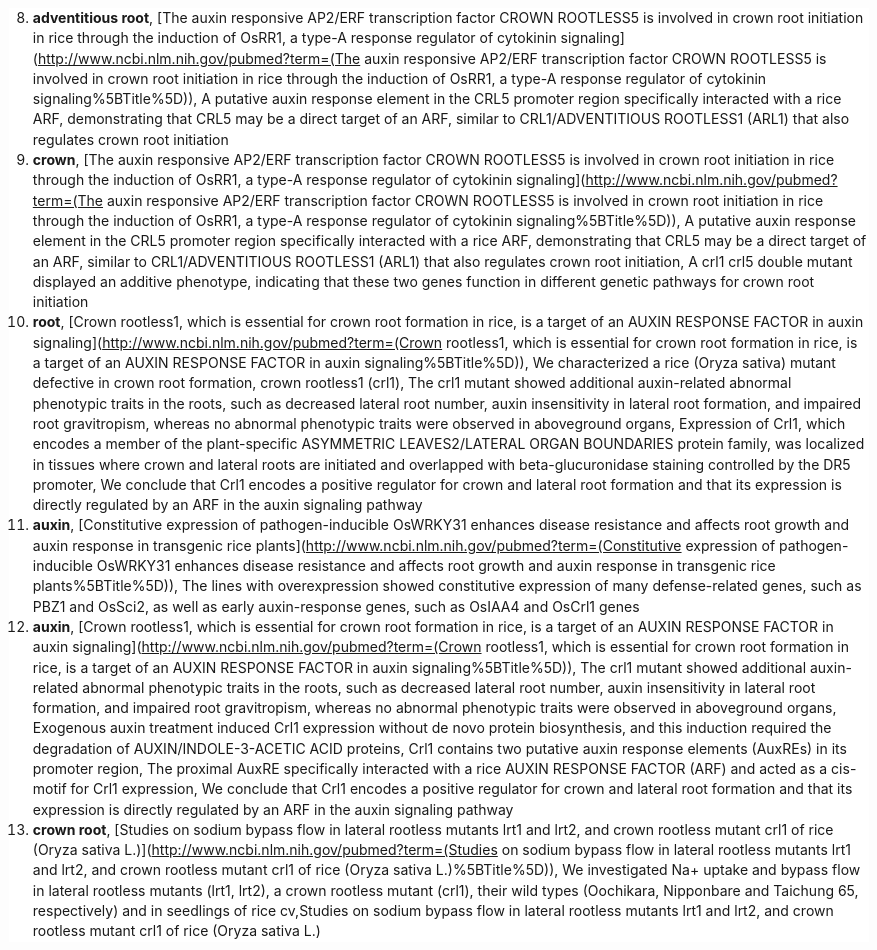 8. __adventitious root__, [The auxin responsive AP2/ERF transcription factor CROWN ROOTLESS5 is involved in crown root initiation in rice through the induction of OsRR1, a type-A response regulator of cytokinin signaling](http://www.ncbi.nlm.nih.gov/pubmed?term=(The auxin responsive AP2/ERF transcription factor CROWN ROOTLESS5 is involved in crown root initiation in rice through the induction of OsRR1, a type-A response regulator of cytokinin signaling%5BTitle%5D)),  A putative auxin response element in the CRL5 promoter region specifically interacted with a rice ARF, demonstrating that CRL5 may be a direct target of an ARF, similar to CRL1/ADVENTITIOUS ROOTLESS1 (ARL1) that also regulates crown root initiation
9. __crown__, [The auxin responsive AP2/ERF transcription factor CROWN ROOTLESS5 is involved in crown root initiation in rice through the induction of OsRR1, a type-A response regulator of cytokinin signaling](http://www.ncbi.nlm.nih.gov/pubmed?term=(The auxin responsive AP2/ERF transcription factor CROWN ROOTLESS5 is involved in crown root initiation in rice through the induction of OsRR1, a type-A response regulator of cytokinin signaling%5BTitle%5D)),  A putative auxin response element in the CRL5 promoter region specifically interacted with a rice ARF, demonstrating that CRL5 may be a direct target of an ARF, similar to CRL1/ADVENTITIOUS ROOTLESS1 (ARL1) that also regulates crown root initiation, A crl1 crl5 double mutant displayed an additive phenotype, indicating that these two genes function in different genetic pathways for crown root initiation
10. __root__, [Crown rootless1, which is essential for crown root formation in rice, is a target of an AUXIN RESPONSE FACTOR in auxin signaling](http://www.ncbi.nlm.nih.gov/pubmed?term=(Crown rootless1, which is essential for crown root formation in rice, is a target of an AUXIN RESPONSE FACTOR in auxin signaling%5BTitle%5D)),  We characterized a rice (Oryza sativa) mutant defective in crown root formation, crown rootless1 (crl1), The crl1 mutant showed additional auxin-related abnormal phenotypic traits in the roots, such as decreased lateral root number, auxin insensitivity in lateral root formation, and impaired root gravitropism, whereas no abnormal phenotypic traits were observed in aboveground organs, Expression of Crl1, which encodes a member of the plant-specific ASYMMETRIC LEAVES2/LATERAL ORGAN BOUNDARIES protein family, was localized in tissues where crown and lateral roots are initiated and overlapped with beta-glucuronidase staining controlled by the DR5 promoter, We conclude that Crl1 encodes a positive regulator for crown and lateral root formation and that its expression is directly regulated by an ARF in the auxin signaling pathway
11. __auxin__, [Constitutive expression of pathogen-inducible OsWRKY31 enhances disease resistance and affects root growth and auxin response in transgenic rice plants](http://www.ncbi.nlm.nih.gov/pubmed?term=(Constitutive expression of pathogen-inducible OsWRKY31 enhances disease resistance and affects root growth and auxin response in transgenic rice plants%5BTitle%5D)),  The lines with overexpression showed constitutive expression of many defense-related genes, such as PBZ1 and OsSci2, as well as early auxin-response genes, such as OsIAA4 and OsCrl1 genes
12. __auxin__, [Crown rootless1, which is essential for crown root formation in rice, is a target of an AUXIN RESPONSE FACTOR in auxin signaling](http://www.ncbi.nlm.nih.gov/pubmed?term=(Crown rootless1, which is essential for crown root formation in rice, is a target of an AUXIN RESPONSE FACTOR in auxin signaling%5BTitle%5D)),  The crl1 mutant showed additional auxin-related abnormal phenotypic traits in the roots, such as decreased lateral root number, auxin insensitivity in lateral root formation, and impaired root gravitropism, whereas no abnormal phenotypic traits were observed in aboveground organs, Exogenous auxin treatment induced Crl1 expression without de novo protein biosynthesis, and this induction required the degradation of AUXIN/INDOLE-3-ACETIC ACID proteins, Crl1 contains two putative auxin response elements (AuxREs) in its promoter region, The proximal AuxRE specifically interacted with a rice AUXIN RESPONSE FACTOR (ARF) and acted as a cis-motif for Crl1 expression, We conclude that Crl1 encodes a positive regulator for crown and lateral root formation and that its expression is directly regulated by an ARF in the auxin signaling pathway
13. __crown root__, [Studies on sodium bypass flow in lateral rootless mutants lrt1 and lrt2, and crown rootless mutant crl1 of rice (Oryza sativa L.)](http://www.ncbi.nlm.nih.gov/pubmed?term=(Studies on sodium bypass flow in lateral rootless mutants lrt1 and lrt2, and crown rootless mutant crl1 of rice (Oryza sativa L.)%5BTitle%5D)),  We investigated Na+ uptake and bypass flow in lateral rootless mutants (lrt1, lrt2), a crown rootless mutant (crl1), their wild types (Oochikara, Nipponbare and Taichung 65, respectively) and in seedlings of rice cv,Studies on sodium bypass flow in lateral rootless mutants lrt1 and lrt2, and crown rootless mutant crl1 of rice (Oryza sativa L.)